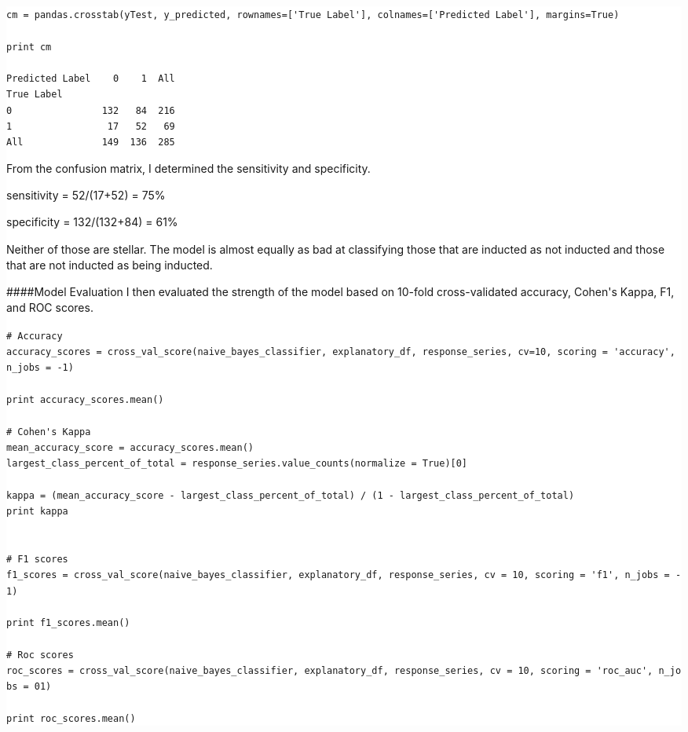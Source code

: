```
cm = pandas.crosstab(yTest, y_predicted, rownames=['True Label'], colnames=['Predicted Label'], margins=True)

print cm

Predicted Label    0    1  All
True Label                    
0                132   84  216
1                 17   52   69
All              149  136  285

```
From the confusion matrix, I determined the sensitivity and specificity.

sensitivity = 52/(17+52) = 75%

specificity = 132/(132+84) = 61%

Neither of those are stellar.  The model is almost equally as bad at classifying those that are inducted as not inducted and those that are not inducted as being inducted.


####Model Evaluation
I then evaluated the strength of the model based on 10-fold cross-validated accuracy, Cohen's Kappa, F1, and ROC scores.

```
# Accuracy
accuracy_scores = cross_val_score(naive_bayes_classifier, explanatory_df, response_series, cv=10, scoring = 'accuracy', n_jobs = -1)

print accuracy_scores.mean()

# Cohen's Kappa
mean_accuracy_score = accuracy_scores.mean()
largest_class_percent_of_total = response_series.value_counts(normalize = True)[0]

kappa = (mean_accuracy_score - largest_class_percent_of_total) / (1 - largest_class_percent_of_total) 
print kappa


# F1 scores
f1_scores = cross_val_score(naive_bayes_classifier, explanatory_df, response_series, cv = 10, scoring = 'f1', n_jobs = -1)

print f1_scores.mean()

# Roc scores
roc_scores = cross_val_score(naive_bayes_classifier, explanatory_df, response_series, cv = 10, scoring = 'roc_auc', n_jobs = 01)

print roc_scores.mean()
```
